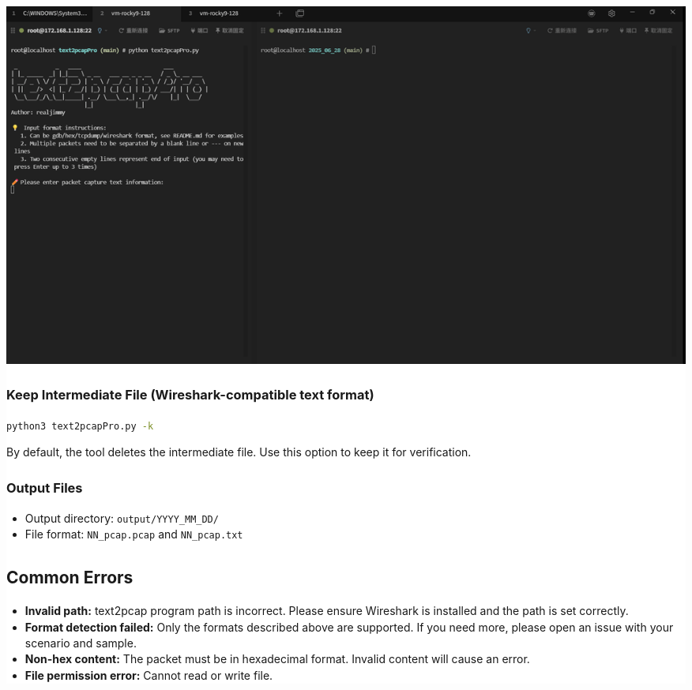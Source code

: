 ![tcpdump multi-packet to pcap demo](images/tcpdump_packets.gif)

### Keep Intermediate File (Wireshark-compatible text format)

```bash
python3 text2pcapPro.py -k
```

By default, the tool deletes the intermediate file. Use this option to keep it for verification.

### Output Files

- Output directory: `output/YYYY_MM_DD/`
- File format: `NN_pcap.pcap` and `NN_pcap.txt`

## Common Errors

- **Invalid path:** text2pcap program path is incorrect. Please ensure Wireshark is installed and the path is set correctly.
- **Format detection failed:** Only the formats described above are supported. If you need more, please open an issue with your scenario and sample.
- **Non-hex content:** The packet must be in hexadecimal format. Invalid content will cause an error.
- **File permission error:** Cannot read or write file.
